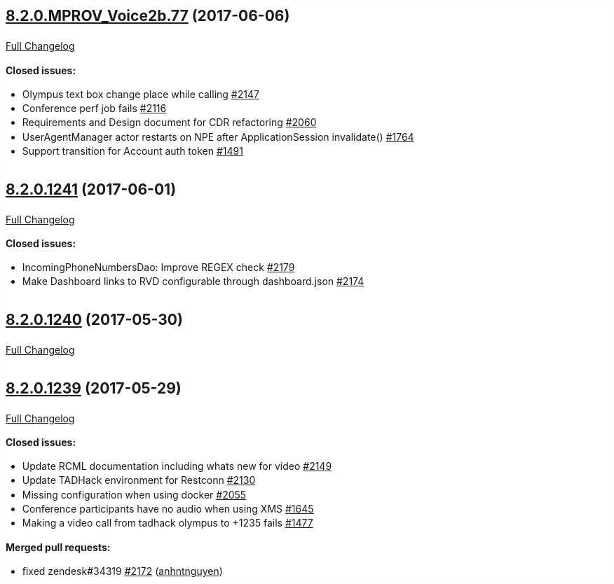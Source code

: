 ## [8.2.0.MPROV_Voice2b.77](https://github.com/RestComm/Restcomm-Connect/tree/8.2.0.MPROV_Voice2b.77) (2017-06-06)
[Full Changelog](https://github.com/RestComm/Restcomm-Connect/compare/8.2.0.1241...8.2.0.MPROV_Voice2b.77)

**Closed issues:**

- Olympus text box change place while calling [\#2147](https://github.com/RestComm/Restcomm-Connect/issues/2147)
- Conference perf job fails  [\#2116](https://github.com/RestComm/Restcomm-Connect/issues/2116)
- Requirements and Design document for CDR refactoring [\#2060](https://github.com/RestComm/Restcomm-Connect/issues/2060)
- UserAgentManager actor restarts on NPE after ApplicationSession invalidate\(\) [\#1764](https://github.com/RestComm/Restcomm-Connect/issues/1764)
- Support transition for Account auth token [\#1491](https://github.com/RestComm/Restcomm-Connect/issues/1491)

## [8.2.0.1241](https://github.com/RestComm/Restcomm-Connect/tree/8.2.0.1241) (2017-06-01)
[Full Changelog](https://github.com/RestComm/Restcomm-Connect/compare/8.2.0.1240...8.2.0.1241)

**Closed issues:**

- IncomingPhoneNumbersDao: Improve REGEX check  [\#2179](https://github.com/RestComm/Restcomm-Connect/issues/2179)
- Make Dashboard links to RVD configurable through dashboard.json [\#2174](https://github.com/RestComm/Restcomm-Connect/issues/2174)

## [8.2.0.1240](https://github.com/RestComm/Restcomm-Connect/tree/8.2.0.1240) (2017-05-30)
[Full Changelog](https://github.com/RestComm/Restcomm-Connect/compare/8.2.0.1239...8.2.0.1240)

## [8.2.0.1239](https://github.com/RestComm/Restcomm-Connect/tree/8.2.0.1239) (2017-05-29)
[Full Changelog](https://github.com/RestComm/Restcomm-Connect/compare/8.2.0.1238...8.2.0.1239)

**Closed issues:**

- Update RCML documentation including whats new for video [\#2149](https://github.com/RestComm/Restcomm-Connect/issues/2149)
- Update TADHack environment for Restconn [\#2130](https://github.com/RestComm/Restcomm-Connect/issues/2130)
- Missing configuration when using docker [\#2055](https://github.com/RestComm/Restcomm-Connect/issues/2055)
- Conference participants have no audio when using XMS [\#1645](https://github.com/RestComm/Restcomm-Connect/issues/1645)
- Making a video call from tadhack olympus to +1235 fails [\#1477](https://github.com/RestComm/Restcomm-Connect/issues/1477)

**Merged pull requests:**

- fixed zendesk\#34319 [\#2172](https://github.com/RestComm/Restcomm-Connect/pull/2172) ([anhntnguyen](https://github.com/anhntnguyen))
